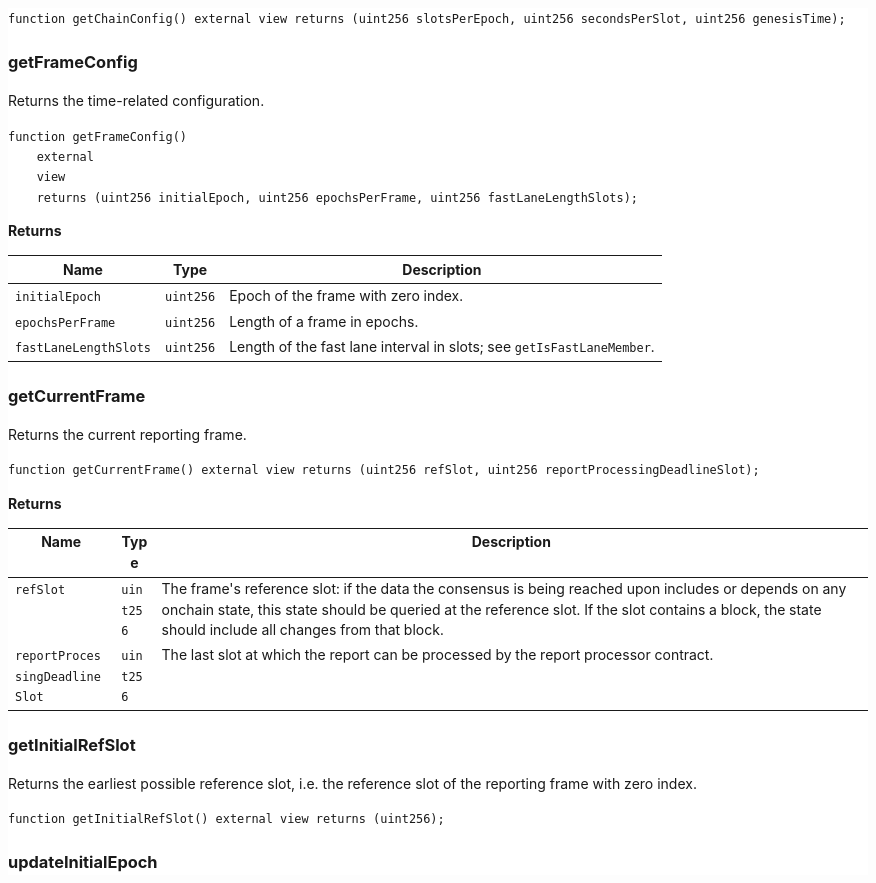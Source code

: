 
```solidity
function getChainConfig() external view returns (uint256 slotsPerEpoch, uint256 secondsPerSlot, uint256 genesisTime);
```

### getFrameConfig

Returns the time-related configuration.


```solidity
function getFrameConfig()
    external
    view
    returns (uint256 initialEpoch, uint256 epochsPerFrame, uint256 fastLaneLengthSlots);
```
**Returns**

|Name|Type|Description|
|----|----|-----------|
|`initialEpoch`|`uint256`|Epoch of the frame with zero index.|
|`epochsPerFrame`|`uint256`|Length of a frame in epochs.|
|`fastLaneLengthSlots`|`uint256`|Length of the fast lane interval in slots; see `getIsFastLaneMember`.|


### getCurrentFrame

Returns the current reporting frame.


```solidity
function getCurrentFrame() external view returns (uint256 refSlot, uint256 reportProcessingDeadlineSlot);
```
**Returns**

|Name|Type|Description|
|----|----|-----------|
|`refSlot`|`uint256`|The frame's reference slot: if the data the consensus is being reached upon includes or depends on any onchain state, this state should be queried at the reference slot. If the slot contains a block, the state should include all changes from that block.|
|`reportProcessingDeadlineSlot`|`uint256`|The last slot at which the report can be processed by the report processor contract.|


### getInitialRefSlot

Returns the earliest possible reference slot, i.e. the reference slot of the
reporting frame with zero index.


```solidity
function getInitialRefSlot() external view returns (uint256);
```

### updateInitialEpoch
